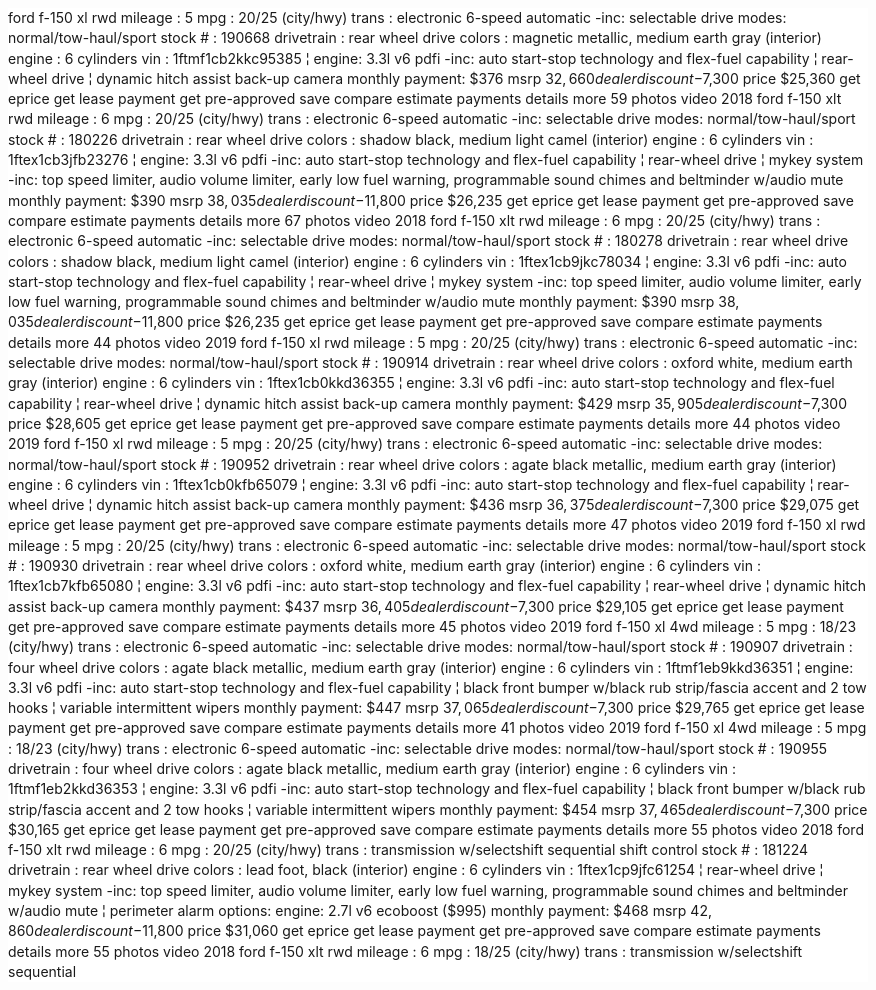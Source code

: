 ford f-150 xl rwd mileage : 5 mpg : 20/25 (city/hwy) trans : electronic 6-speed automatic -inc: selectable drive modes: normal/tow-haul/sport stock # : 190668 drivetrain : rear wheel drive colors : magnetic metallic, medium earth gray (interior) engine : 6 cylinders vin : 1ftmf1cb2kkc95385 ¦ engine: 3.3l v6 pdfi -inc: auto start-stop technology and flex-fuel capability ¦ rear-wheel drive ¦ dynamic hitch assist back-up camera monthly payment: $376 msrp $32,660 dealer discount -$7,300 price $25,360 get eprice get lease payment get pre-approved save compare estimate payments details more 59 photos video 2018 ford f-150 xlt rwd mileage : 6 mpg : 20/25 (city/hwy) trans : electronic 6-speed automatic -inc: selectable drive modes: normal/tow-haul/sport stock # : 180226 drivetrain : rear wheel drive colors : shadow black, medium light camel (interior) engine : 6 cylinders vin : 1ftex1cb3jfb23276 ¦ engine: 3.3l v6 pdfi -inc: auto start-stop technology and flex-fuel capability ¦ rear-wheel drive ¦ mykey system -inc: top speed limiter, audio volume limiter, early low fuel warning, programmable sound chimes and beltminder w/audio mute monthly payment: $390 msrp $38,035 dealer discount -$11,800 price $26,235 get eprice get lease payment get pre-approved save compare estimate payments details more 67 photos video 2018 ford f-150 xlt rwd mileage : 6 mpg : 20/25 (city/hwy) trans : electronic 6-speed automatic -inc: selectable drive modes: normal/tow-haul/sport stock # : 180278 drivetrain : rear wheel drive colors : shadow black, medium light camel (interior) engine : 6 cylinders vin : 1ftex1cb9jkc78034 ¦ engine: 3.3l v6 pdfi -inc: auto start-stop technology and flex-fuel capability ¦ rear-wheel drive ¦ mykey system -inc: top speed limiter, audio volume limiter, early low fuel warning, programmable sound chimes and beltminder w/audio mute monthly payment: $390 msrp $38,035 dealer discount -$11,800 price $26,235 get eprice get lease payment get pre-approved save compare estimate payments details more 44 photos video 2019 ford f-150 xl rwd mileage : 5 mpg : 20/25 (city/hwy) trans : electronic 6-speed automatic -inc: selectable drive modes: normal/tow-haul/sport stock # : 190914 drivetrain : rear wheel drive colors : oxford white, medium earth gray (interior) engine : 6 cylinders vin : 1ftex1cb0kkd36355 ¦ engine: 3.3l v6 pdfi -inc: auto start-stop technology and flex-fuel capability ¦ rear-wheel drive ¦ dynamic hitch assist back-up camera monthly payment: $429 msrp $35,905 dealer discount -$7,300 price $28,605 get eprice get lease payment get pre-approved save compare estimate payments details more 44 photos video 2019 ford f-150 xl rwd mileage : 5 mpg : 20/25 (city/hwy) trans : electronic 6-speed automatic -inc: selectable drive modes: normal/tow-haul/sport stock # : 190952 drivetrain : rear wheel drive colors : agate black metallic, medium earth gray (interior) engine : 6 cylinders vin : 1ftex1cb0kfb65079 ¦ engine: 3.3l v6 pdfi -inc: auto start-stop technology and flex-fuel capability ¦ rear-wheel drive ¦ dynamic hitch assist back-up camera monthly payment: $436 msrp $36,375 dealer discount -$7,300 price $29,075 get eprice get lease payment get pre-approved save compare estimate payments details more 47 photos video 2019 ford f-150 xl rwd mileage : 5 mpg : 20/25 (city/hwy) trans : electronic 6-speed automatic -inc: selectable drive modes: normal/tow-haul/sport stock # : 190930 drivetrain : rear wheel drive colors : oxford white, medium earth gray (interior) engine : 6 cylinders vin : 1ftex1cb7kfb65080 ¦ engine: 3.3l v6 pdfi -inc: auto start-stop technology and flex-fuel capability ¦ rear-wheel drive ¦ dynamic hitch assist back-up camera monthly payment: $437 msrp $36,405 dealer discount -$7,300 price $29,105 get eprice get lease payment get pre-approved save compare estimate payments details more 45 photos video 2019 ford f-150 xl 4wd mileage : 5 mpg : 18/23 (city/hwy) trans : electronic 6-speed automatic -inc: selectable drive modes: normal/tow-haul/sport stock # : 190907 drivetrain : four wheel drive colors : agate black metallic, medium earth gray (interior) engine : 6 cylinders vin : 1ftmf1eb9kkd36351 ¦ engine: 3.3l v6 pdfi -inc: auto start-stop technology and flex-fuel capability ¦ black front bumper w/black rub strip/fascia accent and 2 tow hooks ¦ variable intermittent wipers monthly payment: $447 msrp $37,065 dealer discount -$7,300 price $29,765 get eprice get lease payment get pre-approved save compare estimate payments details more 41 photos video 2019 ford f-150 xl 4wd mileage : 5 mpg : 18/23 (city/hwy) trans : electronic 6-speed automatic -inc: selectable drive modes: normal/tow-haul/sport stock # : 190955 drivetrain : four wheel drive colors : agate black metallic, medium earth gray (interior) engine : 6 cylinders vin : 1ftmf1eb2kkd36353 ¦ engine: 3.3l v6 pdfi -inc: auto start-stop technology and flex-fuel capability ¦ black front bumper w/black rub strip/fascia accent and 2 tow hooks ¦ variable intermittent wipers monthly payment: $454 msrp $37,465 dealer discount -$7,300 price $30,165 get eprice get lease payment get pre-approved save compare estimate payments details more 55 photos video 2018 ford f-150 xlt rwd mileage : 6 mpg : 20/25 (city/hwy) trans : transmission w/selectshift sequential shift control stock # : 181224 drivetrain : rear wheel drive colors : lead foot, black (interior) engine : 6 cylinders vin : 1ftex1cp9jfc61254 ¦ rear-wheel drive ¦ mykey system -inc: top speed limiter, audio volume limiter, early low fuel warning, programmable sound chimes and beltminder w/audio mute ¦ perimeter alarm options: engine: 2.7l v6 ecoboost ($995) monthly payment: $468 msrp $42,860 dealer discount -$11,800 price $31,060 get eprice get lease payment get pre-approved save compare estimate payments details more 55 photos video 2018 ford f-150 xlt rwd mileage : 6 mpg : 18/25 (city/hwy) trans : transmission w/selectshift sequential